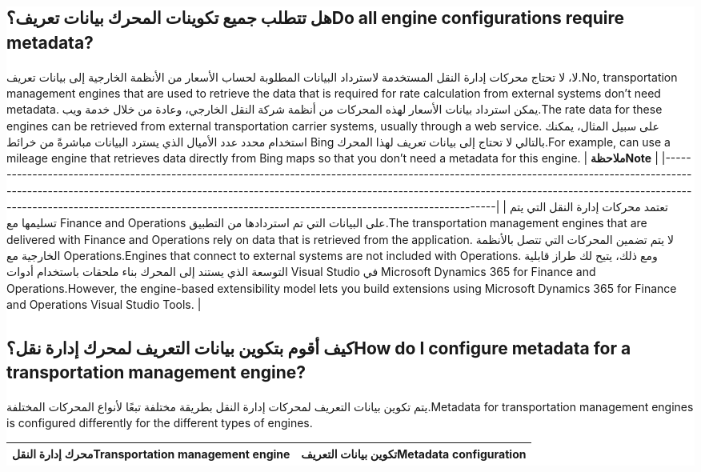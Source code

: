 ## <a name="do-all-engine-configurations-require-metadata"></a><span data-ttu-id="280ea-159">هل تتطلب جميع تكوينات المحرك بيانات تعريف؟</span><span class="sxs-lookup"><span data-stu-id="280ea-159">Do all engine configurations require metadata?</span></span>
<span data-ttu-id="280ea-160">لا، لا تحتاج محركات إدارة النقل المستخدمة لاسترداد البيانات المطلوبة لحساب الأسعار من الأنظمة الخارجية إلى بيانات تعريف.</span><span class="sxs-lookup"><span data-stu-id="280ea-160">No, transportation management engines that are used to retrieve the data that is required for rate calculation from external systems don’t need metadata.</span></span> <span data-ttu-id="280ea-161">يمكن استرداد بيانات الأسعار لهذه المحركات من أنظمة شركة النقل الخارجي، وعادة من خلال خدمة ويب.</span><span class="sxs-lookup"><span data-stu-id="280ea-161">The rate data for these engines can be retrieved from external transportation carrier systems, usually through a web service.</span></span> <span data-ttu-id="280ea-162">على سبيل المثال، يمكنك استخدام محدد عدد الأميال الذي يسترد البيانات مباشرةً من خرائط Bing بالتالي لا تحتاج إلى بيانات تعريف لهذا المحرك.</span><span class="sxs-lookup"><span data-stu-id="280ea-162">For example, can use a mileage engine that retrieves data directly from Bing maps so that you don’t need a metadata for this engine.</span></span>
| <span data-ttu-id="280ea-163">**ملاحظة**</span><span class="sxs-lookup"><span data-stu-id="280ea-163">**Note**</span></span>                                                                                                                                                                                                                                                                                                                                                                     |
|------------------------------------------------------------------------------------------------------------------------------------------------------------------------------------------------------------------------------------------------------------------------------------------------------------------------------------------------------------------------------|
| <span data-ttu-id="280ea-164">تعتمد محركات إدارة النقل التي يتم تسليمها مع Finance and Operations على البيانات التي تم استردادها من التطبيق.</span><span class="sxs-lookup"><span data-stu-id="280ea-164">The transportation management engines that are delivered with Finance and Operations rely on data that is retrieved from the application.</span></span> <span data-ttu-id="280ea-165">لا يتم تضمين المحركات التي تتصل بالأنظمة الخارجية مع Operations.</span><span class="sxs-lookup"><span data-stu-id="280ea-165">Engines that connect to external systems are not included with Operations.</span></span> <span data-ttu-id="280ea-166">ومع ذلك، يتيح لك طراز قابلية التوسعة الذي يستند إلى المحرك بناء ملحقات باستخدام أدوات Visual Studio في Microsoft Dynamics 365 for Finance and Operations.</span><span class="sxs-lookup"><span data-stu-id="280ea-166">However, the engine-based extensibility model lets you build extensions using Microsoft Dynamics 365 for Finance and Operations Visual Studio Tools.</span></span> |

## <a name="how-do-i-configure-metadata-for-a-transportation-management-engine"></a><span data-ttu-id="280ea-167">كيف أقوم بتكوين بيانات التعريف لمحرك إدارة نقل؟</span><span class="sxs-lookup"><span data-stu-id="280ea-167">How do I configure metadata for a transportation management engine?</span></span>
<span data-ttu-id="280ea-168">يتم تكوين بيانات التعريف لمحركات إدارة النقل بطريقة مختلفة تبعًا لأنواع المحركات المختلفة.</span><span class="sxs-lookup"><span data-stu-id="280ea-168">Metadata for transportation management engines is configured differently for the different types of engines.</span></span>

| <span data-ttu-id="280ea-169">محرك إدارة النقل</span><span class="sxs-lookup"><span data-stu-id="280ea-169">Transportation management engine</span></span>               | <span data-ttu-id="280ea-170">تكوين ‏‫بيانات التعريف‬</span><span class="sxs-lookup"><span data-stu-id="280ea-170">Metadata configuration</span></span>                                                                                                                                                                                                                                                                                                                                                                                                                                               |
|------------------------------------------------|----------------------------------------------------------------------------------------------------------------------------------------------------------------------------------------------------------------------------------------------------------------------------------------------------------------------------------------------------------------------------------------------------------------------------------------------------------------------|